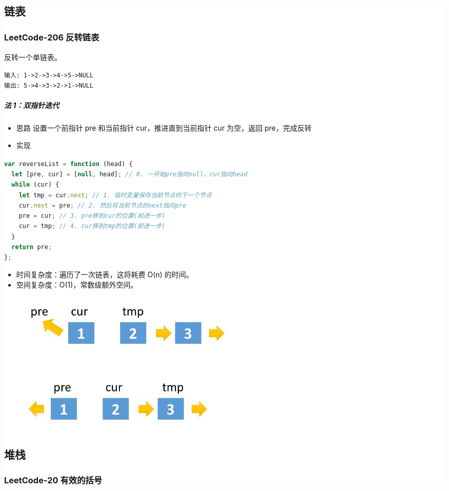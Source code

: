 ## 链表

### LeetCode-206 反转链表

反转一个单链表。

```
输入: 1->2->3->4->5->NULL
输出: 5->4->3->2->1->NULL
```

##### 法 1：双指针迭代

- 思路
  设置一个前指针 pre 和当前指针 cur，推进直到当前指针 cur 为空，返回 pre，完成反转

- 实现

```js
var reverseList = function (head) {
  let [pre, cur] = [null, head]; // 0. 一开始pre指向null，cur指向head
  while (cur) {
    let tmp = cur.next; // 1. 临时变量保存当前节点的下一个节点
    cur.next = pre; // 2. 然后将当前节点的next指向pre
    pre = cur; // 3. pre移到cur的位置(前进一步)
    cur = tmp; // 4. cur移到tmp的位置(前进一步)
  }
  return pre;
};
```

- 时间复杂度：遍历了一次链表，这将耗费 O(n) 的时间。
- 空间复杂度：O(1)，常数级额外空间。

![leetcode-206](./img/leetcode-206.png)

## 堆栈

### LeetCode-20 有效的括号

